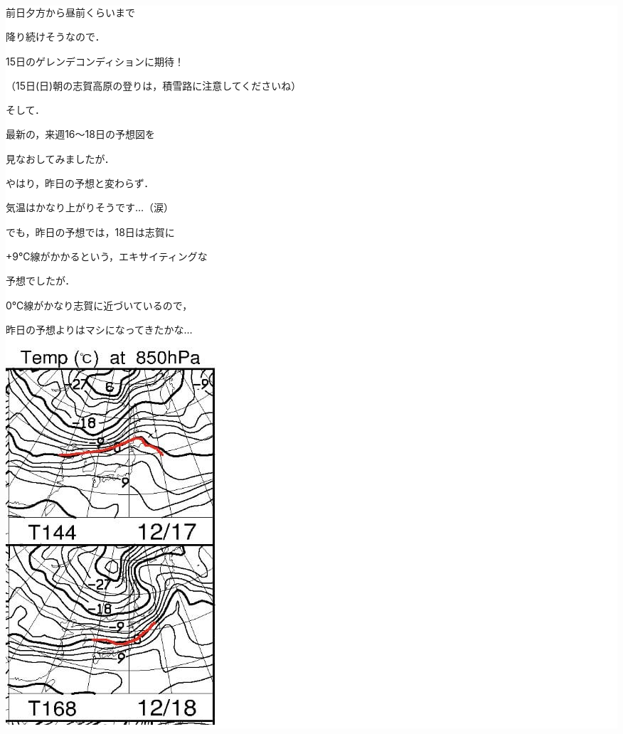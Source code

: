 
前日夕方から昼前くらいまで


降り続けそうなので．


15日のゲレンデコンディションに期待！


（15日(日)朝の志賀高原の登りは，積雪路に注意してくださいね）





そして．


最新の，来週16～18日の予想図を


見なおしてみましたが．


やはり，昨日の予想と変わらず．


気温はかなり上がりそうです…（涙）


でも，昨日の予想では，18日は志賀に


+9℃線がかかるという，エキサイティングな


予想でしたが．


0℃線がかなり志賀に近づいているので，


昨日の予想よりはマシになってきたかな…




![e472dddb43c1e0b1d745dfef03a3b605.jpg](images/e472dddb43c1e0b1d745dfef03a3b605.jpg)
